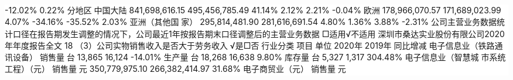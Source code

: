 -12.02%
0.22%
分地区
中国大陆
841,698,616.15
495,456,785.49
41.14%
2.12%
2.21%
-0.04%
欧洲
178,966,070.57
171,689,023.99
4.07%
-34.16%
-35.52%
2.03%
亚洲（其他国
家）
295,814,481.90
281,616,691.54
4.80%
1.36%
3.88%
-2.31%
公司主营业务数据统计口径在报告期发生调整的情况下，公司最近1年按报告期末口径调整后的主营业务数据
□适用√不适用
深圳市桑达实业股份有限公司2020年年度报告全文
18
（3）公司实物销售收入是否大于劳务收入
√是□否
行业分类
项目
单位
2020年
2019年
同比增减
电子信息业（铁路通
讯设备）
销售量
台
13,865
16,124
-14.01%
生产量
台
18,268
16,638
9.80%
库存量
台
5,327
1,317
304.48%
电子信息业（智慧城
市系统工程）（元）
销售量
元
350,779,975.10
266,382,414.97
31.68%
电子商贸业（元）
销售量
元